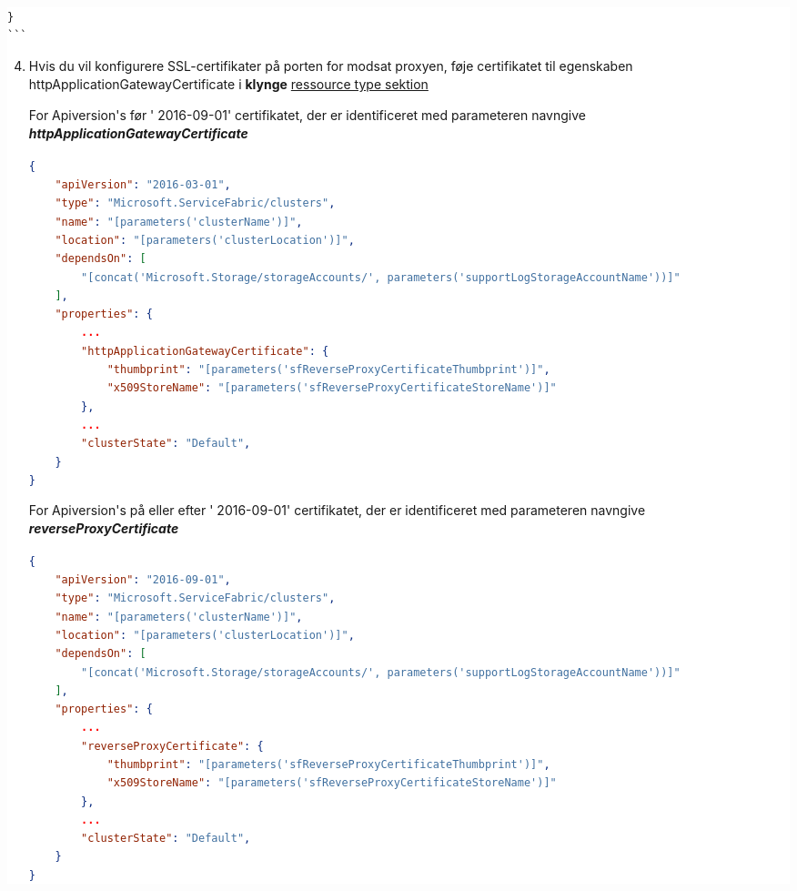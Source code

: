     }
    ```
4. Hvis du vil konfigurere SSL-certifikater på porten for modsat proxyen, føje certifikatet til egenskaben httpApplicationGatewayCertificate i **klynge** [ressource type sektion](../resource-group-authoring-templates.md)

    For Apiversion's før ' 2016-09-01' certifikatet, der er identificeret med parameteren navngive ***httpApplicationGatewayCertificate***

    ```json
    {
        "apiVersion": "2016-03-01",
        "type": "Microsoft.ServiceFabric/clusters",
        "name": "[parameters('clusterName')]",
        "location": "[parameters('clusterLocation')]",
        "dependsOn": [
            "[concat('Microsoft.Storage/storageAccounts/', parameters('supportLogStorageAccountName'))]"
        ],
        "properties": {
            ...
            "httpApplicationGatewayCertificate": {
                "thumbprint": "[parameters('sfReverseProxyCertificateThumbprint')]",
                "x509StoreName": "[parameters('sfReverseProxyCertificateStoreName')]"
            },
            ...
            "clusterState": "Default",
        }
    }
    ```
    For Apiversion's på eller efter ' 2016-09-01' certifikatet, der er identificeret med parameteren navngive ***reverseProxyCertificate***
    
    ```json
    {
        "apiVersion": "2016-09-01",
        "type": "Microsoft.ServiceFabric/clusters",
        "name": "[parameters('clusterName')]",
        "location": "[parameters('clusterLocation')]",
        "dependsOn": [
            "[concat('Microsoft.Storage/storageAccounts/', parameters('supportLogStorageAccountName'))]"
        ],
        "properties": {
            ...
            "reverseProxyCertificate": {
                "thumbprint": "[parameters('sfReverseProxyCertificateThumbprint')]",
                "x509StoreName": "[parameters('sfReverseProxyCertificateStoreName')]"
            },
            ...
            "clusterState": "Default",
        }
    }
    ```


[0]: ./media/service-fabric-reverseproxy/external-communication.png
[1]: ./media/service-fabric-reverseproxy/internal-communication.png